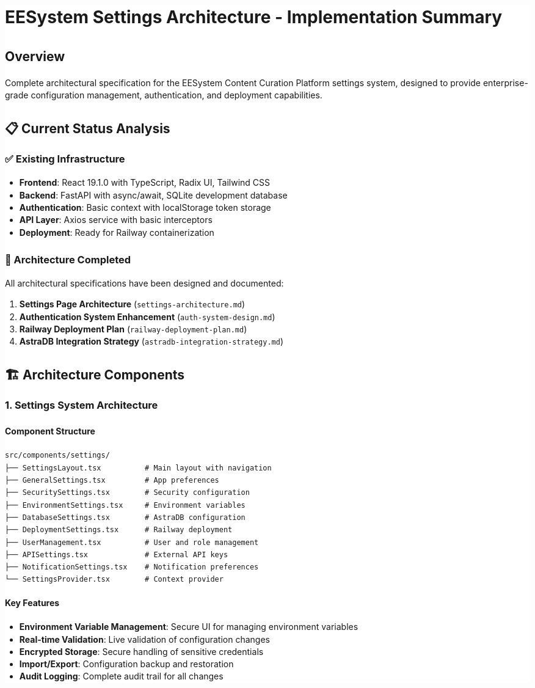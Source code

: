 # EESystem Settings Architecture - Implementation Summary

## Overview
Complete architectural specification for the EESystem Content Curation Platform settings system, designed to provide enterprise-grade configuration management, authentication, and deployment capabilities.

## 📋 Current Status Analysis

### ✅ Existing Infrastructure
- **Frontend**: React 19.1.0 with TypeScript, Radix UI, Tailwind CSS
- **Backend**: FastAPI with async/await, SQLite development database
- **Authentication**: Basic context with localStorage token storage
- **API Layer**: Axios service with basic interceptors
- **Deployment**: Ready for Railway containerization

### 🔧 Architecture Completed
All architectural specifications have been designed and documented:

1. **Settings Page Architecture** (`settings-architecture.md`)
2. **Authentication System Enhancement** (`auth-system-design.md`)
3. **Railway Deployment Plan** (`railway-deployment-plan.md`)
4. **AstraDB Integration Strategy** (`astradb-integration-strategy.md`)

## 🏗️ Architecture Components

### 1. Settings System Architecture

#### Component Structure
```
src/components/settings/
├── SettingsLayout.tsx          # Main layout with navigation
├── GeneralSettings.tsx         # App preferences
├── SecuritySettings.tsx        # Security configuration
├── EnvironmentSettings.tsx     # Environment variables
├── DatabaseSettings.tsx        # AstraDB configuration
├── DeploymentSettings.tsx      # Railway deployment
├── UserManagement.tsx          # User and role management
├── APISettings.tsx             # External API keys
├── NotificationSettings.tsx    # Notification preferences
└── SettingsProvider.tsx        # Context provider
```

#### Key Features
- **Environment Variable Management**: Secure UI for managing environment variables
- **Real-time Validation**: Live validation of configuration changes
- **Encrypted Storage**: Secure handling of sensitive credentials
- **Import/Export**: Configuration backup and restoration
- **Audit Logging**: Complete audit trail for all changes
